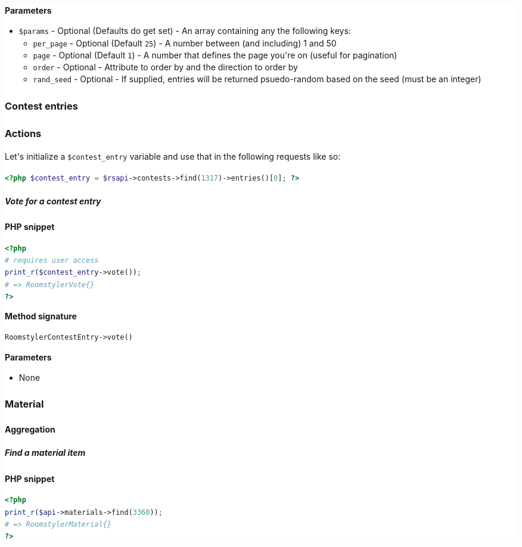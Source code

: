 **Parameters**

* `$params` - Optional (Defaults do get set) - An array containing any the following keys:
  * `per_page` - Optional (Default `25`) - A number between (and including) 1 and 50
  * `page` - Optional (Default `1`) - A number that defines the page you're on (useful for pagination)
  * `order` - Optional - Attribute to order by and the direction to order by
  * `rand_seed` - Optional - If supplied, entries will be returned psuedo-random based on the seed (must be an integer)

### <a name="heading_contest_entries"></a> Contest entries

### Actions

Let's initialize a `$contest_entry` variable and use that in the following requests like so:

```php
<?php $contest_entry = $rsapi->contests->find(1317)->entries()[0]; ?>
```

##### <a name="vote_for_contest_entry"></a> Vote for a contest entry

**PHP snippet**

```php
<?php
# requires user access
print_r($contest_entry->vote());
# => RoomstylerVote{}
?>
```

**Method signature**

```
RoomstylerContestEntry->vote()
```

**Parameters**

* None

### <a name="heading_material"></a> Material

#### Aggregation

##### <a name="find_material"></a> Find a material item

**PHP snippet**

```php
<?php
print_r($api->materials->find(3360));
# => RoomstylerMaterial{}
?>
```
